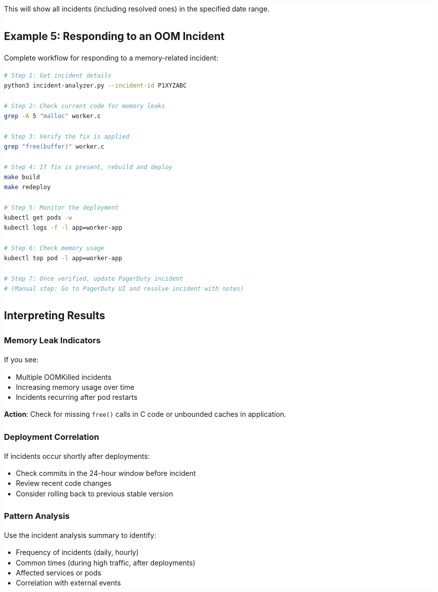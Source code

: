 This will show all incidents (including resolved ones) in the specified date range.

## Example 5: Responding to an OOM Incident

Complete workflow for responding to a memory-related incident:

```bash
# Step 1: Get incident details
python3 incident-analyzer.py --incident-id P1XYZABC

# Step 2: Check current code for memory leaks
grep -A 5 "malloc" worker.c

# Step 3: Verify the fix is applied
grep "free(buffer)" worker.c

# Step 4: If fix is present, rebuild and deploy
make build
make redeploy

# Step 5: Monitor the deployment
kubectl get pods -w
kubectl logs -f -l app=worker-app

# Step 6: Check memory usage
kubectl top pod -l app=worker-app

# Step 7: Once verified, update PagerDuty incident
# (Manual step: Go to PagerDuty UI and resolve incident with notes)
```

## Interpreting Results

### Memory Leak Indicators

If you see:
- Multiple OOMKilled incidents
- Increasing memory usage over time
- Incidents recurring after pod restarts

**Action**: Check for missing `free()` calls in C code or unbounded caches in application.

### Deployment Correlation

If incidents occur shortly after deployments:
- Check commits in the 24-hour window before incident
- Review recent code changes
- Consider rolling back to previous stable version

### Pattern Analysis

Use the incident analysis summary to identify:
- Frequency of incidents (daily, hourly)
- Common times (during high traffic, after deployments)
- Affected services or pods
- Correlation with external events

